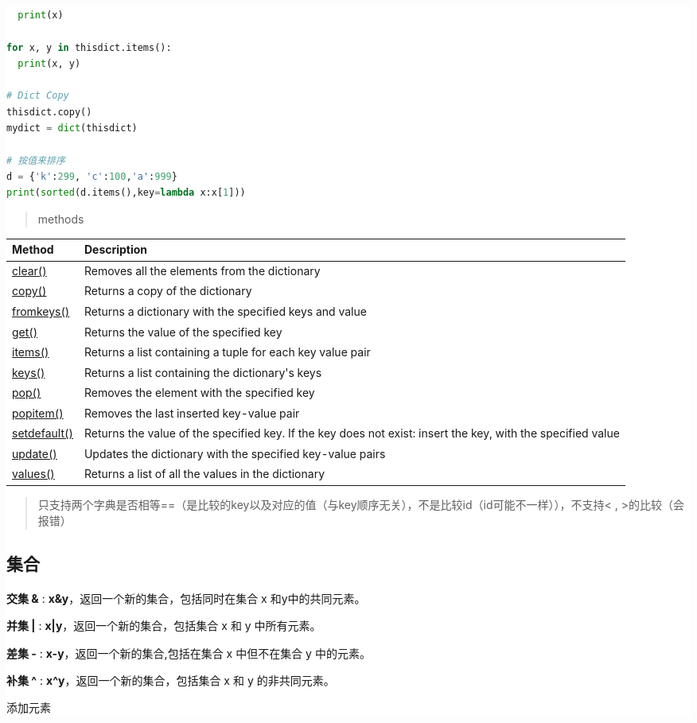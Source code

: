 ```Python
  print(x)

for x, y in thisdict.items():
  print(x, y)

# Dict Copy
thisdict.copy()
mydict = dict(thisdict)

# 按值来排序
d = {'k':299, 'c':100,'a':999}
print(sorted(d.items(),key=lambda x:x[1]))
```



> methods

| Method                                                       | Description                                                  |
| :----------------------------------------------------------- | :----------------------------------------------------------- |
| [clear()](https://www.w3schools.com/python/ref_dictionary_clear.asp) | Removes all the elements from the dictionary                 |
| [copy()](https://www.w3schools.com/python/ref_dictionary_copy.asp) | Returns a copy of the dictionary                             |
| [fromkeys()](https://www.w3schools.com/python/ref_dictionary_fromkeys.asp) | Returns a dictionary with the specified keys and value       |
| [get()](https://www.w3schools.com/python/ref_dictionary_get.asp) | Returns the value of the specified key                       |
| [items()](https://www.w3schools.com/python/ref_dictionary_items.asp) | Returns a list containing a tuple for each key value pair    |
| [keys()](https://www.w3schools.com/python/ref_dictionary_keys.asp) | Returns a list containing the dictionary's keys              |
| [pop()](https://www.w3schools.com/python/ref_dictionary_pop.asp) | Removes the element with the specified key                   |
| [popitem()](https://www.w3schools.com/python/ref_dictionary_popitem.asp) | Removes the last inserted key-value pair                     |
| [setdefault()](https://www.w3schools.com/python/ref_dictionary_setdefault.asp) | Returns the value of the specified key. If the key does not exist: insert the key, with the specified value |
| [update()](https://www.w3schools.com/python/ref_dictionary_update.asp) | Updates the dictionary with the specified key-value pairs    |
| [values()](https://www.w3schools.com/python/ref_dictionary_values.asp) | Returns a list of all the values in the dictionary           |

> 只支持两个字典是否相等==（是比较的key以及对应的值（与key顺序无关），不是比较id（id可能不一样）），不支持< , >的比较（会报错）

## 集合

**交集 &** : **x&y**，返回一个新的集合，包括同时在集合 x 和y中的共同元素。

**并集 |** : **x|y**，返回一个新的集合，包括集合 x 和 y 中所有元素。

**差集 -** : **x-y**，返回一个新的集合,包括在集合 x 中但不在集合 y 中的元素。

**补集 ^** : **x^y**，返回一个新的集合，包括集合 x 和 y 的非共同元素。



添加元素   
